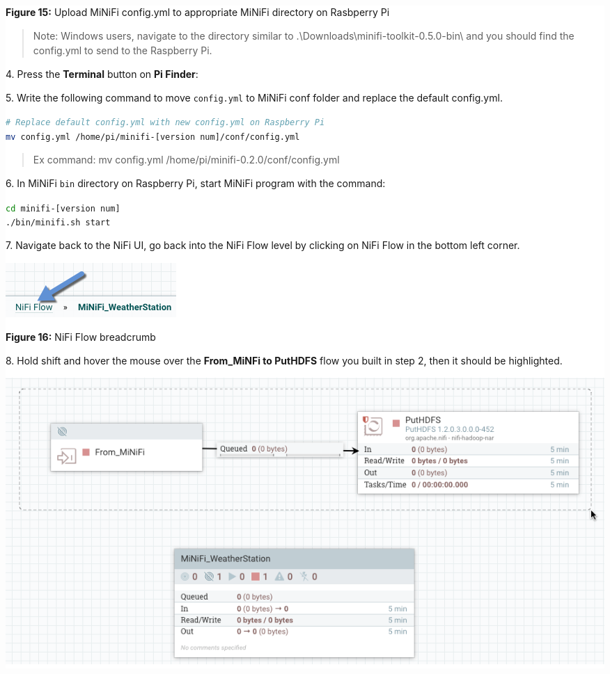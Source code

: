**Figure 15:** Upload MiNiFi config.yml to appropriate MiNiFi directory on Rasbperry Pi

> Note: Windows users, navigate to the directory similar to .\Downloads\minifi-toolkit-0.5.0-bin\ and you should find the config.yml to send to the Raspberry Pi.

4\. Press the **Terminal** button on **Pi Finder**:

5\. Write the following command to move `config.yml` to MiNiFi conf folder and
replace the default config.yml.

~~~bash
# Replace default config.yml with new config.yml on Raspberry Pi
mv config.yml /home/pi/minifi-[version num]/conf/config.yml
~~~

> Ex command: mv config.yml /home/pi/minifi-0.2.0/conf/config.yml

6\. In MiNiFi `bin` directory on Raspberry Pi, start MiNiFi program with the command:

~~~bash
cd minifi-[version num]
./bin/minifi.sh start
~~~

7\. Navigate back to the NiFi UI, go back into the NiFi Flow level by clicking on NiFi Flow in the bottom left corner.

![go_back_nifi_flow_level](assets/tutorial3/go_back_nifi_flow_level.png)

**Figure 16:** NiFi Flow breadcrumb

8\. Hold shift and hover the mouse over the **From_MiNFi to PutHDFS** flow you built in step 2, then it should be highlighted.

![hover_over_minifi_to_hdfs_flow](assets/tutorial3/hover_over_minifi_to_hdfs_flow.png)
